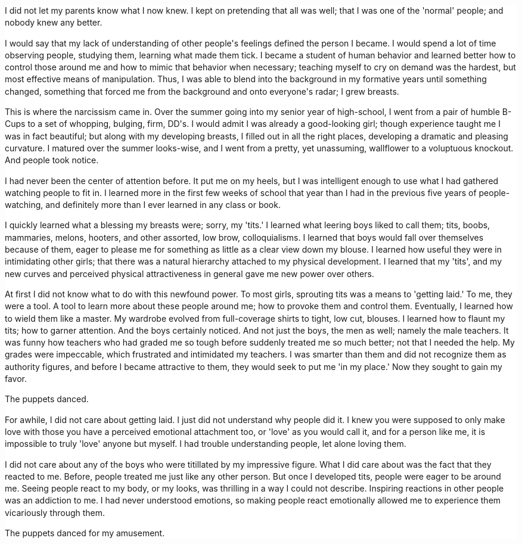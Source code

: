 I did not let my parents know what I now knew. I kept on pretending that all was well; that I was one of the 'normal' people; and nobody knew any better. 

 I would say that my lack of understanding of other people's feelings defined the person I became. I would spend a lot of time observing people, studying them, learning what made them tick. I became a student of human behavior and learned better how to control those around me and how to mimic that behavior when necessary; teaching myself to cry on demand was the hardest, but most effective means of manipulation. Thus, I was able to blend into the background in my formative years until something changed, something that forced me from the background and onto everyone's radar; I grew breasts. 

 This is where the narcissism came in. Over the summer going into my senior year of high-school, I went from a pair of humble B-Cups to a set of whopping, bulging, firm, DD's. I would admit I was already a good-looking girl; though experience taught me I was in fact beautiful; but along with my developing breasts, I filled out in all the right places, developing a dramatic and pleasing curvature. I matured over the summer looks-wise, and I went from a pretty, yet unassuming, wallflower to a voluptuous knockout. And people took notice. 

 I had never been the center of attention before. It put me on my heels, but I was intelligent enough to use what I had gathered watching people to fit in. I learned more in the first few weeks of school that year than I had in the previous five years of people-watching, and definitely more than I ever learned in any class or book. 

 I quickly learned what a blessing my breasts were; sorry, my 'tits.' I learned what leering boys liked to call them; tits, boobs, mammaries, melons, hooters, and other assorted, low brow, colloquialisms. I learned that boys would fall over themselves because of them, eager to please me for something as little as a clear view down my blouse. I learned how useful they were in intimidating other girls; that there was a natural hierarchy attached to my physical development. I learned that my 'tits', and my new curves and perceived physical attractiveness in general gave me new power over others. 

 At first I did not know what to do with this newfound power. To most girls, sprouting tits was a means to 'getting laid.' To me, they were a tool. A tool to learn more about these people around me; how to provoke them and control them. Eventually, I learned how to wield them like a master. My wardrobe evolved from full-coverage shirts to tight, low cut, blouses. I learned how to flaunt my tits; how to garner attention. And the boys certainly noticed. And not just the boys, the men as well; namely the male teachers. It was funny how teachers who had graded me so tough before suddenly treated me so much better; not that I needed the help. My grades were impeccable, which frustrated and intimidated my teachers. I was smarter than them and did not recognize them as authority figures, and before I became attractive to them, they would seek to put me 'in my place.' Now they sought to gain my favor. 

 The puppets danced. 

 For awhile, I did not care about getting laid. I just did not understand why people did it. I knew you were supposed to only make love with those you have a perceived emotional attachment too, or 'love' as you would call it, and for a person like me, it is impossible to truly 'love' anyone but myself. I had trouble understanding people, let alone loving them. 

 I did not care about any of the boys who were titillated by my impressive figure. What I did care about was the fact that they reacted to me. Before, people treated me just like any other person. But once I developed tits, people were eager to be around me. Seeing people react to my body, or my looks, was thrilling in a way I could not describe. Inspiring reactions in other people was an addiction to me. I had never understood emotions, so making people react emotionally allowed me to experience them vicariously through them. 

 The puppets danced for my amusement. 
